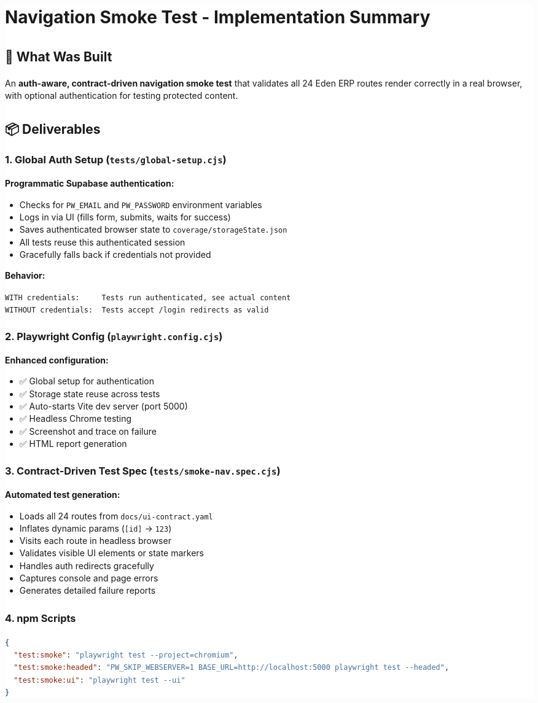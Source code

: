 # Navigation Smoke Test - Implementation Summary

## 🎯 What Was Built

An **auth-aware, contract-driven navigation smoke test** that validates all 24 Eden ERP routes render correctly in a real browser, with optional authentication for testing protected content.

## 📦 Deliverables

### 1. Global Auth Setup (`tests/global-setup.cjs`)

**Programmatic Supabase authentication:**
- Checks for `PW_EMAIL` and `PW_PASSWORD` environment variables
- Logs in via UI (fills form, submits, waits for success)
- Saves authenticated browser state to `coverage/storageState.json`
- All tests reuse this authenticated session
- Gracefully falls back if credentials not provided

**Behavior:**
```
WITH credentials:     Tests run authenticated, see actual content
WITHOUT credentials:  Tests accept /login redirects as valid
```

### 2. Playwright Config (`playwright.config.cjs`)

**Enhanced configuration:**
- ✅ Global setup for authentication
- ✅ Storage state reuse across tests
- ✅ Auto-starts Vite dev server (port 5000)
- ✅ Headless Chrome testing
- ✅ Screenshot and trace on failure
- ✅ HTML report generation

### 3. Contract-Driven Test Spec (`tests/smoke-nav.spec.cjs`)

**Automated test generation:**
- Loads all 24 routes from `docs/ui-contract.yaml`
- Inflates dynamic params (`[id]` → `123`)
- Visits each route in headless browser
- Validates visible UI elements or state markers
- Handles auth redirects gracefully
- Captures console and page errors
- Generates detailed failure reports

### 4. npm Scripts

```json
{
  "test:smoke": "playwright test --project=chromium",
  "test:smoke:headed": "PW_SKIP_WEBSERVER=1 BASE_URL=http://localhost:5000 playwright test --headed",
  "test:smoke:ui": "playwright test --ui"
}
```
